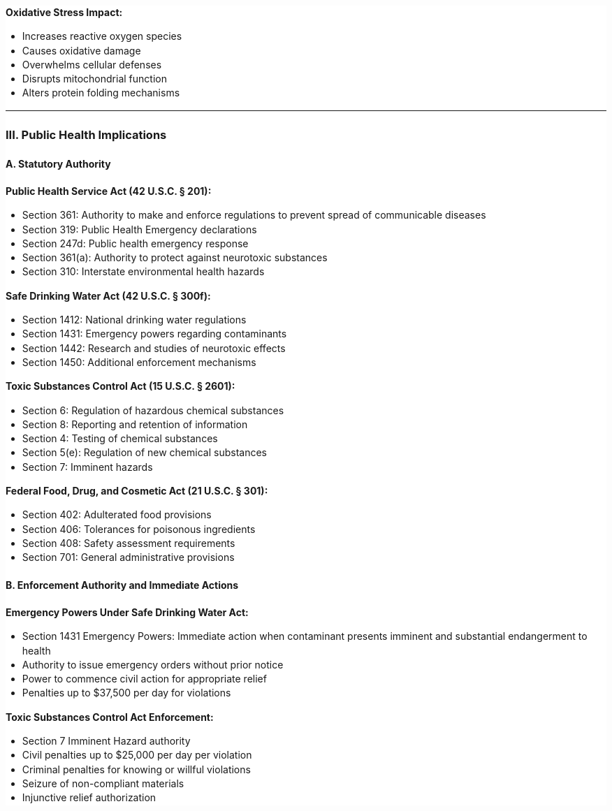 **Oxidative Stress Impact:**
- Increases reactive oxygen species
- Causes oxidative damage
- Overwhelms cellular defenses
- Disrupts mitochondrial function
- Alters protein folding mechanisms

---

### III. Public Health Implications

#### A. Statutory Authority

**Public Health Service Act (42 U.S.C. § 201):**
- Section 361: Authority to make and enforce regulations to prevent spread of communicable diseases
- Section 319: Public Health Emergency declarations
- Section 247d: Public health emergency response
- Section 361(a): Authority to protect against neurotoxic substances
- Section 310: Interstate environmental health hazards

**Safe Drinking Water Act (42 U.S.C. § 300f):**
- Section 1412: National drinking water regulations
- Section 1431: Emergency powers regarding contaminants
- Section 1442: Research and studies of neurotoxic effects
- Section 1450: Additional enforcement mechanisms

**Toxic Substances Control Act (15 U.S.C. § 2601):**
- Section 6: Regulation of hazardous chemical substances
- Section 8: Reporting and retention of information
- Section 4: Testing of chemical substances
- Section 5(e): Regulation of new chemical substances
- Section 7: Imminent hazards

**Federal Food, Drug, and Cosmetic Act (21 U.S.C. § 301):**
- Section 402: Adulterated food provisions
- Section 406: Tolerances for poisonous ingredients
- Section 408: Safety assessment requirements
- Section 701: General administrative provisions

#### B. Enforcement Authority and Immediate Actions

**Emergency Powers Under Safe Drinking Water Act:**
- Section 1431 Emergency Powers: Immediate action when contaminant presents imminent and substantial endangerment to health
- Authority to issue emergency orders without prior notice
- Power to commence civil action for appropriate relief
- Penalties up to $37,500 per day for violations

**Toxic Substances Control Act Enforcement:**
- Section 7 Imminent Hazard authority
- Civil penalties up to $25,000 per day per violation
- Criminal penalties for knowing or willful violations
- Seizure of non-compliant materials
- Injunctive relief authorization
